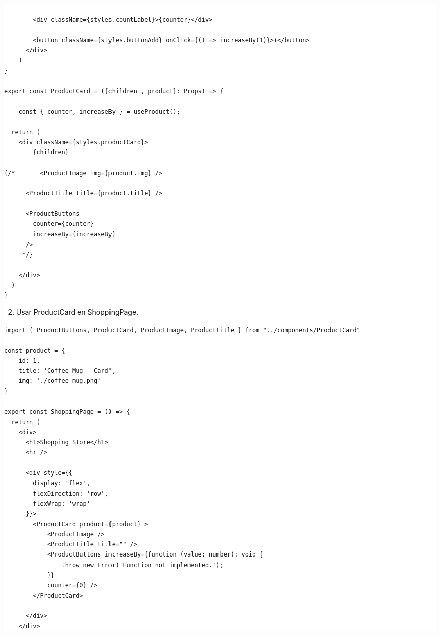 ``` tsx

        <div className={styles.countLabel}>{counter}</div>

        <button className={styles.buttonAdd} onClick={() => increaseBy(1)}>+</button>
      </div>
    )
}

export const ProductCard = ({children , product}: Props) => {

    const { counter, increaseBy } = useProduct();

  return (
    <div className={styles.productCard}>
        {children}
      
{/*       <ProductImage img={product.img} />

      <ProductTitle title={product.title} />
    
      <ProductButtons 
        counter={counter} 
        increaseBy={increaseBy} 
      />
     */}

    </div>
  )
}
```

2. Usar ProductCard en ShoppingPage.

``` tsx
import { ProductButtons, ProductCard, ProductImage, ProductTitle } from "../components/ProductCard"

const product = {
    id: 1,
    title: 'Coffee Mug - Card',
    img: './coffee-mug.png'
}

export const ShoppingPage = () => {
  return (
    <div>
      <h1>Shopping Store</h1>
      <hr />

      <div style={{
        display: 'flex',
        flexDirection: 'row',
        flexWrap: 'wrap'
      }}>
        <ProductCard product={product} >
            <ProductImage />
            <ProductTitle title="" />
            <ProductButtons increaseBy={function (value: number): void {
                throw new Error('Function not implemented.');
            }}
            counter={0} />
        </ProductCard>

      </div>
    </div>
```
